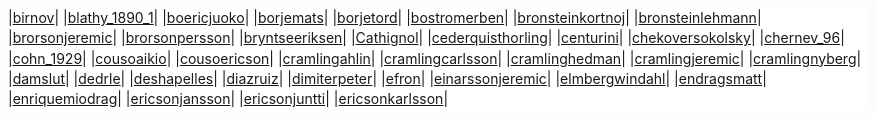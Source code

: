 |[birnov](../../htm/birnov.htm)|
|[blathy_1890_1](../../htm/blathy_1890_1.htm)|
|[boericjuoko](../../htm/boericjuoko.htm)|
|[borjemats](../../htm/borjemats.htm)|
|[borjetord](../../htm/borjetord.htm)|
|[bostromerben](../../htm/bostromerben.htm)|
|[bronsteinkortnoj](../../htm/bronsteinkortnoj.htm)|
|[bronsteinlehmann](../../htm/bronsteinlehmann.htm)|
|[brorsonjeremic](../../htm/brorsonjeremic.htm)|
|[brorsonpersson](../../htm/brorsonpersson.htm)|
|[bryntseeriksen](../../htm/bryntseeriksen.htm)|
|[Cathignol](../../htm/Cathignol.htm)|
|[cederquisthorling](../../htm/cederquisthorling.htm)|
|[centurini](../../htm/centurini.htm)|
|[chekoversokolsky](../../htm/chekoversokolsky.htm)|
|[chernev_96](../../htm/chernev_96.htm)|
|[cohn_1929](../../htm/cohn_1929.htm)|
|[cousoaikio](../../htm/cousoaikio.htm)|
|[cousoericson](../../htm/cousoericson.htm)|
|[cramlingahlin](../../htm/cramlingahlin.htm)|
|[cramlingcarlsson](../../htm/cramlingcarlsson.htm)|
|[cramlinghedman](../../htm/cramlinghedman.htm)|
|[cramlingjeremic](../../htm/cramlingjeremic.htm)|
|[cramlingnyberg](../../htm/cramlingnyberg.htm)|
|[damslut](../../htm/damslut.htm)|
|[dedrle](../../htm/dedrle.htm)|
|[deshapelles](../../htm/deshapelles.htm)|
|[diazruiz](../../htm/diazruiz.htm)|
|[dimiterpeter](../../htm/dimiterpeter.htm)|
|[efron](../../htm/efron.htm)|
|[einarssonjeremic](../../htm/einarssonjeremic.htm)|
|[elmbergwindahl](../../htm/elmbergwindahl.htm)|
|[endragsmatt](../../htm/endragsmatt.htm)|
|[enriquemiodrag](../../htm/enriquemiodrag.htm)|
|[ericsonjansson](../../htm/ericsonjansson.htm)|
|[ericsonjuntti](../../htm/ericsonjuntti.htm)|
|[ericsonkarlsson](../../htm/ericsonkarlsson.htm)|